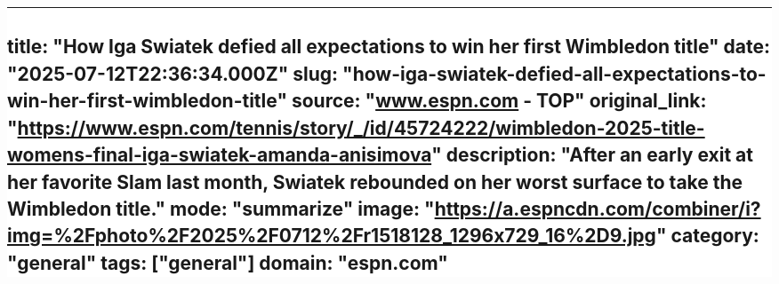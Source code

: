 ---
   title: "How Iga Swiatek defied all expectations to win her first Wimbledon title"
   date: "2025-07-12T22:36:34.000Z"
   slug: "how-iga-swiatek-defied-all-expectations-to-win-her-first-wimbledon-title"
   source: "www.espn.com - TOP"
   original_link: "https://www.espn.com/tennis/story/_/id/45724222/wimbledon-2025-title-womens-final-iga-swiatek-amanda-anisimova"
   description: "After an early exit at her favorite Slam last month, Swiatek rebounded on her worst surface to take the Wimbledon title."
   mode: "summarize"
   image: "https://a.espncdn.com/combiner/i?img=%2Fphoto%2F2025%2F0712%2Fr1518128_1296x729_16%2D9.jpg"
   category: "general"
   tags: ["general"]
   domain: "espn.com"
  ---